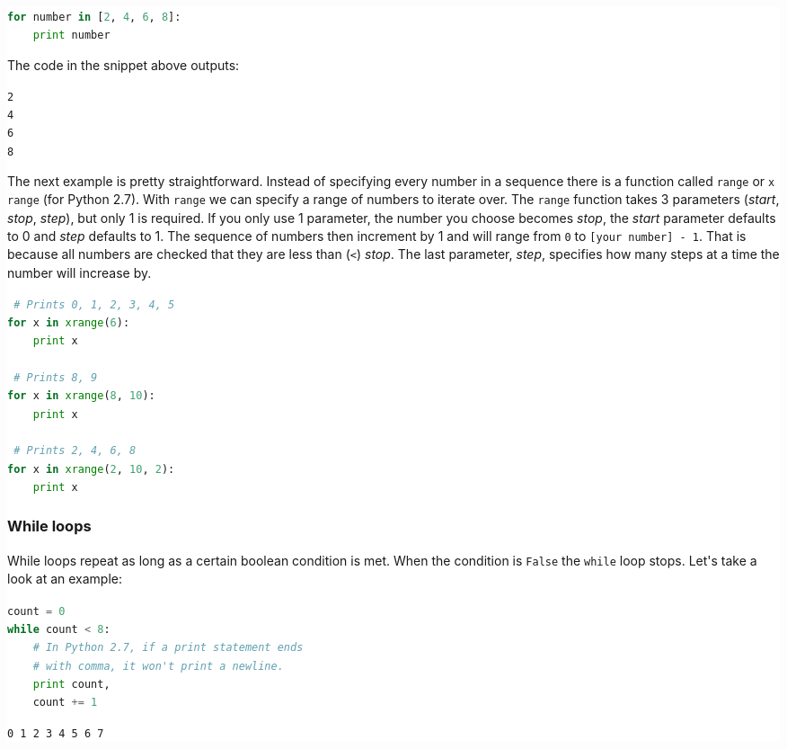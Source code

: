 ```python
for number in [2, 4, 6, 8]:
    print number
```

The code in the snippet above outputs:

```sh
2
4
6
8
```

The next example is pretty straightforward. Instead of specifying every number in a sequence there
is a function called `range` or `xrange` (for Python 2.7). With `range` we can specify a range of
numbers to iterate over. The `range` function takes 3 parameters (_start_, _stop_, _step_), but only 1
is required. If you only use 1 parameter, the number you choose becomes _stop_, the _start_ parameter defaults to 0
and _step_ defaults to 1. The sequence of numbers then increment by 1 and will range from
`0` to `[your number] - 1`. That is because all numbers are checked that they are less than (`<`) _stop_.
The last parameter, _step_, specifies how many steps at a time the number will increase by.

```python
 # Prints 0, 1, 2, 3, 4, 5
for x in xrange(6):
    print x

 # Prints 8, 9
for x in xrange(8, 10):
    print x

 # Prints 2, 4, 6, 8
for x in xrange(2, 10, 2):
    print x
```

### While loops
While loops repeat as long as a certain boolean condition is met. When the condition is `False` the
`while` loop stops. Let's take a look at an example:

```python
count = 0
while count < 8:
    # In Python 2.7, if a print statement ends
    # with comma, it won't print a newline.
    print count,
    count += 1
```

```bash
0 1 2 3 4 5 6 7
```
